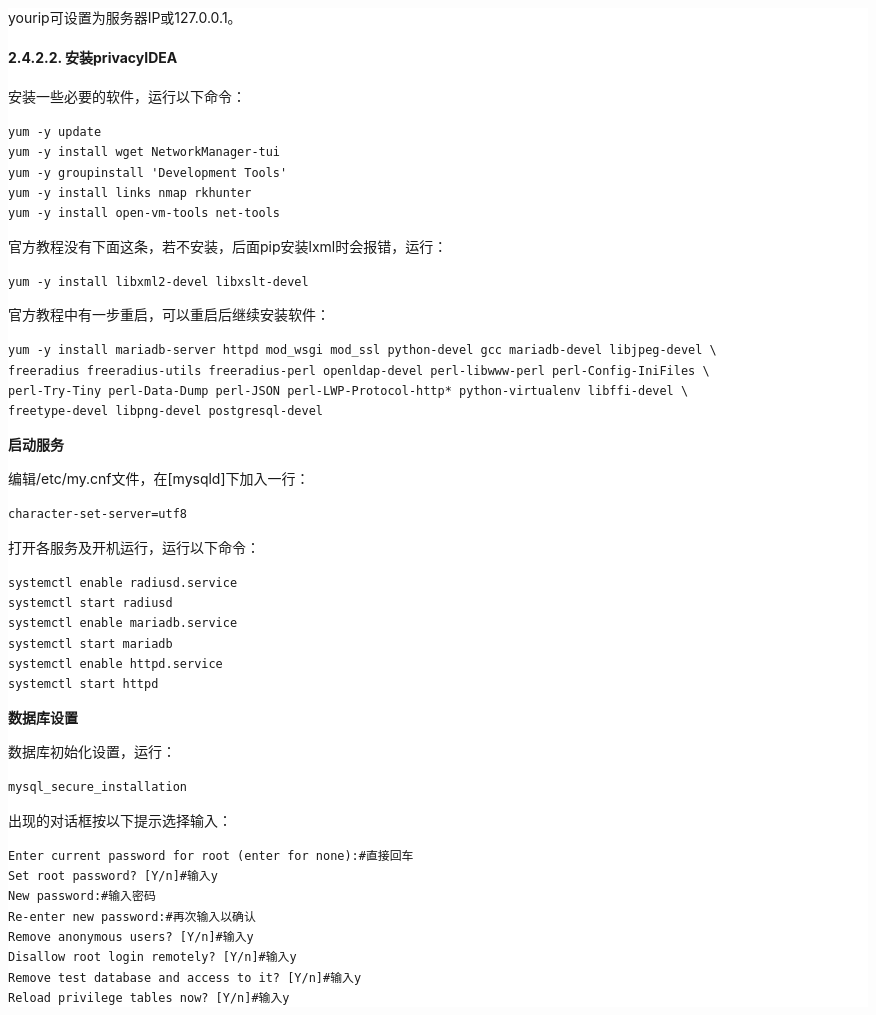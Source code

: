 yourip可设置为服务器IP或127.0.0.1。

#### 2.4.2.2. 安装privacyIDEA

安装一些必要的软件，运行以下命令：

```
yum -y update
yum -y install wget NetworkManager-tui
yum -y groupinstall 'Development Tools'
yum -y install links nmap rkhunter
yum -y install open-vm-tools net-tools
```

官方教程没有下面这条，若不安装，后面pip安装lxml时会报错，运行：

```
yum -y install libxml2-devel libxslt-devel
```

官方教程中有一步重启，可以重启后继续安装软件：

```
yum -y install mariadb-server httpd mod_wsgi mod_ssl python-devel gcc mariadb-devel libjpeg-devel \
freeradius freeradius-utils freeradius-perl openldap-devel perl-libwww-perl perl-Config-IniFiles \
perl-Try-Tiny perl-Data-Dump perl-JSON perl-LWP-Protocol-http* python-virtualenv libffi-devel \
freetype-devel libpng-devel postgresql-devel
```

**启动服务**

编辑/etc/my.cnf文件，在[mysqld]下加入一行：

```
character-set-server=utf8
```

打开各服务及开机运行，运行以下命令：

```
systemctl enable radiusd.service
systemctl start radiusd
systemctl enable mariadb.service
systemctl start mariadb
systemctl enable httpd.service
systemctl start httpd
```

**数据库设置**

数据库初始化设置，运行：

```
mysql_secure_installation
```

出现的对话框按以下提示选择输入：

```
Enter current password for root (enter for none):#直接回车
Set root password? [Y/n]#输入y
New password:#输入密码
Re-enter new password:#再次输入以确认
Remove anonymous users? [Y/n]#输入y
Disallow root login remotely? [Y/n]#输入y
Remove test database and access to it? [Y/n]#输入y
Reload privilege tables now? [Y/n]#输入y
```
